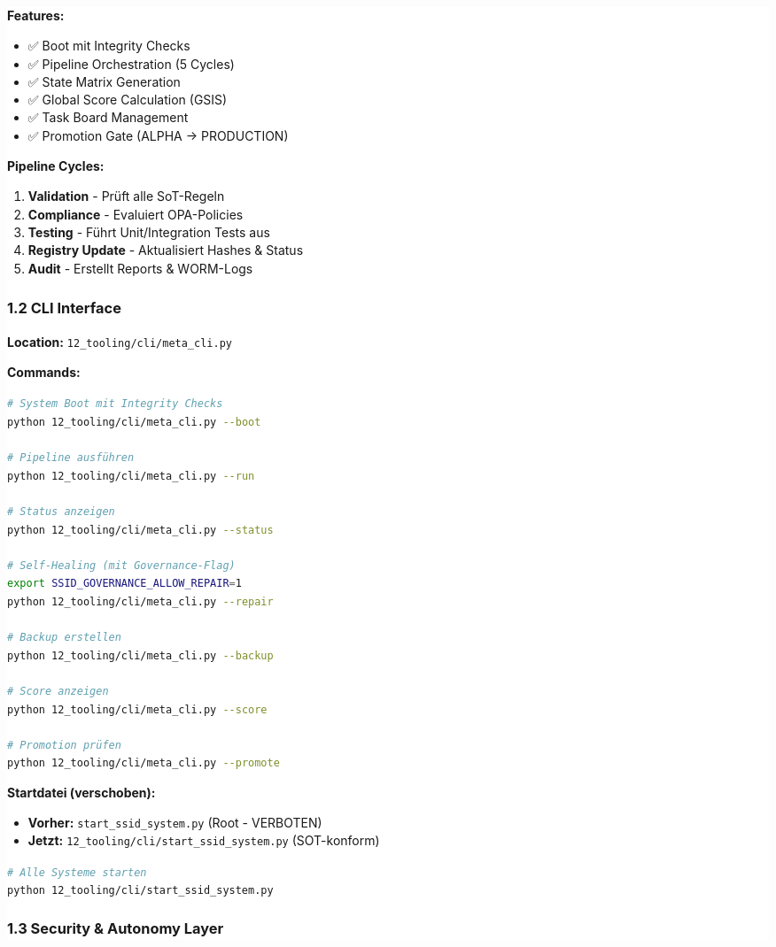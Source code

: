 **Features:**
- ✅ Boot mit Integrity Checks
- ✅ Pipeline Orchestration (5 Cycles)
- ✅ State Matrix Generation
- ✅ Global Score Calculation (GSIS)
- ✅ Task Board Management
- ✅ Promotion Gate (ALPHA → PRODUCTION)

**Pipeline Cycles:**
1. **Validation** - Prüft alle SoT-Regeln
2. **Compliance** - Evaluiert OPA-Policies
3. **Testing** - Führt Unit/Integration Tests aus
4. **Registry Update** - Aktualisiert Hashes & Status
5. **Audit** - Erstellt Reports & WORM-Logs

### 1.2 CLI Interface

**Location:** `12_tooling/cli/meta_cli.py`

**Commands:**
```bash
# System Boot mit Integrity Checks
python 12_tooling/cli/meta_cli.py --boot

# Pipeline ausführen
python 12_tooling/cli/meta_cli.py --run

# Status anzeigen
python 12_tooling/cli/meta_cli.py --status

# Self-Healing (mit Governance-Flag)
export SSID_GOVERNANCE_ALLOW_REPAIR=1
python 12_tooling/cli/meta_cli.py --repair

# Backup erstellen
python 12_tooling/cli/meta_cli.py --backup

# Score anzeigen
python 12_tooling/cli/meta_cli.py --score

# Promotion prüfen
python 12_tooling/cli/meta_cli.py --promote
```

**Startdatei (verschoben):**
- **Vorher:** `start_ssid_system.py` (Root - VERBOTEN)
- **Jetzt:** `12_tooling/cli/start_ssid_system.py` (SOT-konform)

```bash
# Alle Systeme starten
python 12_tooling/cli/start_ssid_system.py
```

### 1.3 Security & Autonomy Layer
